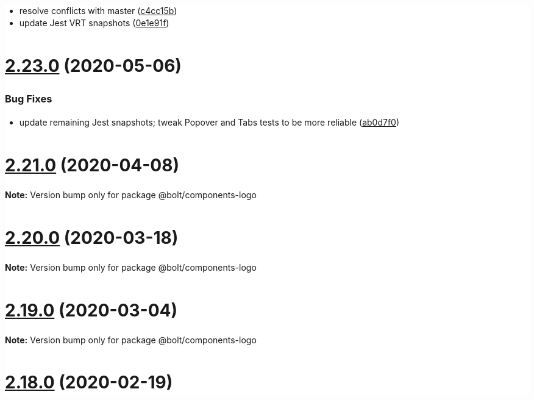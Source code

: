 * resolve conflicts with master ([c4cc15b](https://github.com/bolt-design-system/bolt/tree/master/packages/components/bolt-logo/commit/c4cc15bbb16a343108a4fb12a60788f3945d743b))
* update Jest VRT snapshots ([0e1e91f](https://github.com/bolt-design-system/bolt/tree/master/packages/components/bolt-logo/commit/0e1e91fd843dc502568725c037a5b684523afd87))





# [2.23.0](https://github.com/bolt-design-system/bolt/tree/master/packages/components/bolt-logo/compare/v2.22.1...v2.23.0) (2020-05-06)


### Bug Fixes

* update remaining Jest snapshots; tweak Popover and Tabs tests to be more reliable ([ab0d7f0](https://github.com/bolt-design-system/bolt/tree/master/packages/components/bolt-logo/commit/ab0d7f084678e5b001e792d34908255b928ef770))





# [2.21.0](https://github.com/bolt-design-system/bolt/tree/master/packages/components/bolt-logo/compare/v2.20.2...v2.21.0) (2020-04-08)

**Note:** Version bump only for package @bolt/components-logo





# [2.20.0](https://github.com/bolt-design-system/bolt/tree/master/packages/components/bolt-logo/compare/v2.19.1...v2.20.0) (2020-03-18)

**Note:** Version bump only for package @bolt/components-logo





# [2.19.0](https://github.com/bolt-design-system/bolt/tree/master/packages/components/bolt-logo/compare/v2.18.1...v2.19.0) (2020-03-04)

**Note:** Version bump only for package @bolt/components-logo





# [2.18.0](https://github.com/bolt-design-system/bolt/tree/master/packages/components/bolt-logo/compare/v2.17.1...v2.18.0) (2020-02-19)
